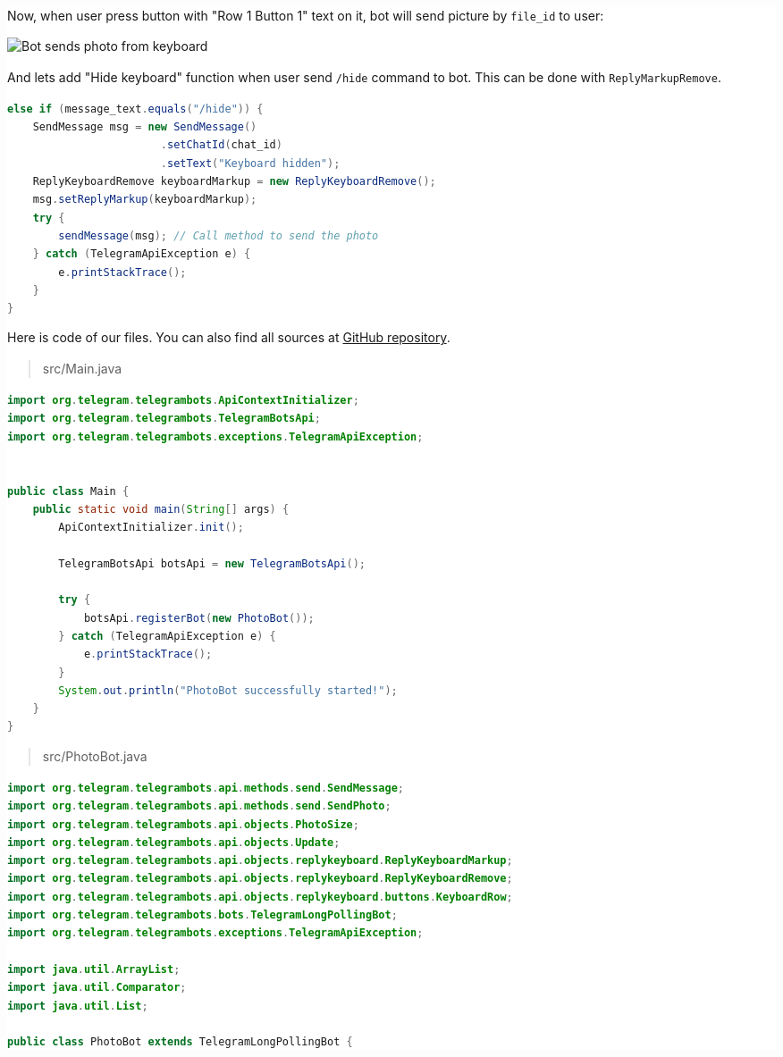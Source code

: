 Now, when user press button with "Row 1 Button 1" text on it, bot will send picture by `file_id` to user:

![Bot sends photo from keyboard](https://github.com/MonsterDeveloper/java-telegram-bot-tutorial/raw/master/media/Bot_custom_keyboard_photo.png)

And lets add "Hide keyboard" function when user send `/hide` command to bot. This can be done with `ReplyMarkupRemove`.

```java
else if (message_text.equals("/hide")) {
    SendMessage msg = new SendMessage()
                        .setChatId(chat_id)
                        .setText("Keyboard hidden");
    ReplyKeyboardRemove keyboardMarkup = new ReplyKeyboardRemove();
    msg.setReplyMarkup(keyboardMarkup);
    try {
        sendMessage(msg); // Call method to send the photo
    } catch (TelegramApiException e) {
        e.printStackTrace();
    }
}
```

Here is code of our files. You can also find all sources at [GitHub repository](https://github.com/MonsterDeveloper/java-telegram-bot-tutorial/).

> src/Main.java

```java
import org.telegram.telegrambots.ApiContextInitializer;
import org.telegram.telegrambots.TelegramBotsApi;
import org.telegram.telegrambots.exceptions.TelegramApiException;


public class Main {
    public static void main(String[] args) {
        ApiContextInitializer.init();

        TelegramBotsApi botsApi = new TelegramBotsApi();

        try {
            botsApi.registerBot(new PhotoBot());
        } catch (TelegramApiException e) {
            e.printStackTrace();
        }
        System.out.println("PhotoBot successfully started!");
    }
}
```

> src/PhotoBot.java

```java
import org.telegram.telegrambots.api.methods.send.SendMessage;
import org.telegram.telegrambots.api.methods.send.SendPhoto;
import org.telegram.telegrambots.api.objects.PhotoSize;
import org.telegram.telegrambots.api.objects.Update;
import org.telegram.telegrambots.api.objects.replykeyboard.ReplyKeyboardMarkup;
import org.telegram.telegrambots.api.objects.replykeyboard.ReplyKeyboardRemove;
import org.telegram.telegrambots.api.objects.replykeyboard.buttons.KeyboardRow;
import org.telegram.telegrambots.bots.TelegramLongPollingBot;
import org.telegram.telegrambots.exceptions.TelegramApiException;

import java.util.ArrayList;
import java.util.Comparator;
import java.util.List;

public class PhotoBot extends TelegramLongPollingBot {
```